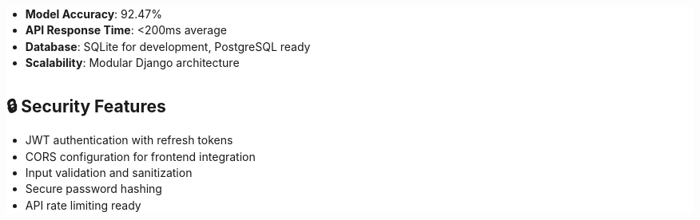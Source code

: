 - **Model Accuracy**: 92.47%
- **API Response Time**: <200ms average
- **Database**: SQLite for development, PostgreSQL ready
- **Scalability**: Modular Django architecture

## 🔒 Security Features

- JWT authentication with refresh tokens
- CORS configuration for frontend integration
- Input validation and sanitization
- Secure password hashing
- API rate limiting ready

